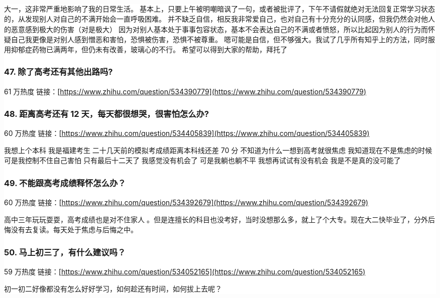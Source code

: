 大一，这非常严重地影响了我的日常生活。 基本上，只要上午被明嘲暗讽了一句，或者被批评了，下午不请假就绝对无法回复正常学习状态的，从发现别人对自己的不满开始会一直呼吸困难。 并不缺乏自信，相反我非常爱自己，也对自己有十分充分的认同感，但我仍然会对他人的恶意感到极大的伤害（对是极大） 因为对别人基本处于事事包容状态，基本不会表达自己的不满或者愤怒，所以比起因为别人的行为而怀疑自己我更像是对别人感到憎恶和害怕，恐惧被伤害，恐惧不被尊重。 嗯可能是自信，但不够强大。我试了几乎所有知乎上的方法，同时服用抑郁症药物已满两年，但仍未有改善，玻璃心的不行。 希望可以得到大家的帮助，拜托了

### 47. 除了高考还有其他出路吗?
61 万热度 链接：[https://www.zhihu.com/question/534390779](https://www.zhihu.com/question/534390779)



### 48. 距离高考还有 12 天，每天都很想哭，很害怕怎么办?
60 万热度 链接：[https://www.zhihu.com/question/534405839](https://www.zhihu.com/question/534405839)

我想上个本科 我是福建考生 二十几天前的模拟考成绩距离本科线还差 70 分 不知道为什么一想到高考就很焦虑 我知道现在不是焦虑的时候可是我控制不住自己害怕 只有最后十二天了 我感觉没有机会了 可是我躺也躺不平 我想再试试有没有机会 我是不是真的没可能了

### 49. 不能跟高考成绩释怀怎么办？
60 万热度 链接：[https://www.zhihu.com/question/534392679](https://www.zhihu.com/question/534392679)

高中三年玩玩耍耍，高考成绩也是对不住家人 。但是连擅长的科目也没考好，当时没想那么多，就上了个大专。现在大二快毕业了，分外后悔没有去复读。每天处于焦虑与后悔之中。

### 50. 马上初三了，有什么建议吗？
59 万热度 链接：[https://www.zhihu.com/question/534052165](https://www.zhihu.com/question/534052165)

初一初二好像都没有怎么好好学习，如何趁还有时间，如何拔上去呢？

